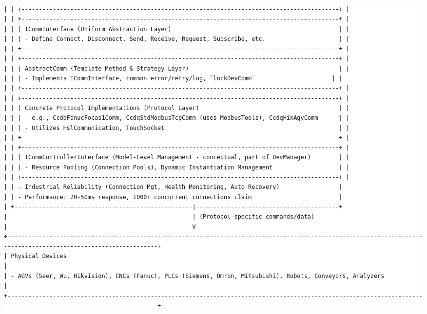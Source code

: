 ```
| | +-------------------------------------------------------------------------------------------+ |
| | +-------------------------------------------------------------------------------------------+ |
| | | ICommInterface (Uniform Abstraction Layer)                                                | |
| | | - Define Connect, Disconnect, Send, Receive, Request, Subscribe, etc.                     | |
| | +-------------------------------------------------------------------------------------------+ |
| | +-------------------------------------------------------------------------------------------+ |
| | | AbstractComm (Template Method & Strategy Layer)                                           | |
| | | - Implements ICommInterface, common error/retry/log, `lockDevComm`                      | |
| | +-------------------------------------------------------------------------------------------+ |
| | +-------------------------------------------------------------------------------------------+ |
| | | Concrete Protocol Implementations (Protocol Layer)                                        | |
| | | - e.g., CcdqFanucFocas1Comm, CcdqStdModbusTcpComm (uses ModbusTools), CcdqHikAgvComm      | |
| | | - Utilizes HslCommunication, TouchSocket                                                  | |
| | +-------------------------------------------------------------------------------------------+ |
| | +-------------------------------------------------------------------------------------------+ |
| | | ICommControllerInterface (Model-Level Management - conceptual, part of DevManager)        | |
| | | - Resource Pooling (Connection Pools), Dynamic Instantiation Management                   | |
| | +-------------------------------------------------------------------------------------------+ |
| | - Industrial Reliability (Connection Mgt, Health Monitoring, Auto-Recovery)                 |
| | - Performance: 20-50ms response, 1000+ concurrent connections claim                         |
| +---------------------------------------------------|-----------------------------------------+
|                                                     | (Protocol-specific commands/data)
|                                                     V
+-------------------------------------------------------------------------------------------------------------------------------------------------------------------+
| Physical Devices                                                                                                                                                  |
| - AGVs (Seer, Wu, Hikvision), CNCs (Fanuc), PLCs (Siemens, Omron, Mitsubishi), Robots, Conveyors, Analyzers                                                        |
+-------------------------------------------------------------------------------------------------------------------------------------------------------------------+
```

